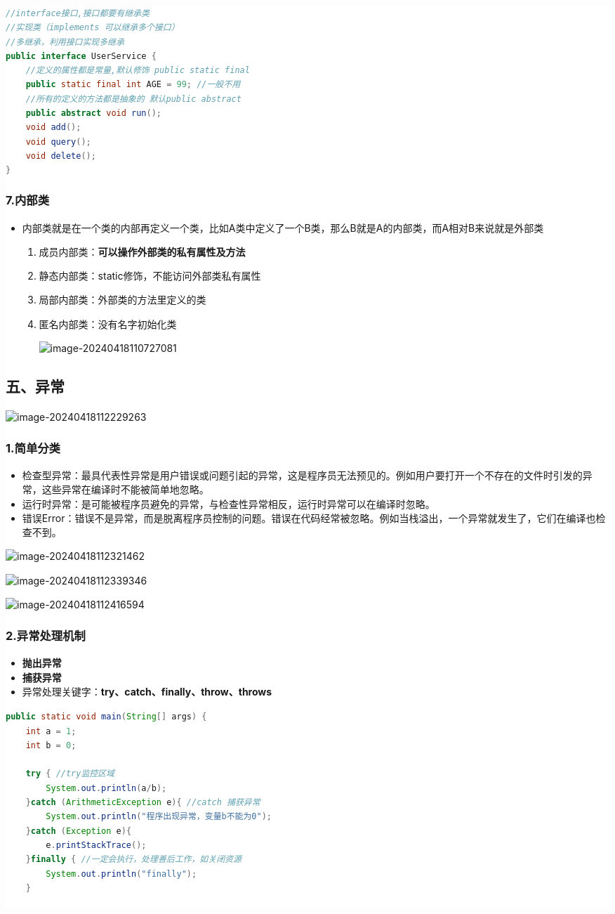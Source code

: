   ~~~java
  //interface接口,接口都要有继承类
  //实现类（implements 可以继承多个接口）
  //多继承，利用接口实现多继承
  public interface UserService {
      //定义的属性都是常量,默认修饰 public static final
      public static final int AGE = 99; //一般不用
      //所有的定义的方法都是抽象的 默认public abstract
      public abstract void run();
      void add();
      void query();
      void delete();
  }
  ~~~

### 7.内部类

- 内部类就是在一个类的内部再定义一个类，比如A类中定义了一个B类，那么B就是A的内部类，而A相对B来说就是外部类

  1. 成员内部类：**可以操作外部类的私有属性及方法**

  2. 静态内部类：static修饰，不能访问外部类私有属性

  3. 局部内部类：外部类的方法里定义的类

  4. 匿名内部类：没有名字初始化类

     ![image-20240418110727081](D:\Programming\Typora\TyporaProject\JavaSEImage\image-20240418110727081.png)

## 五、异常

![image-20240418112229263](D:\Programming\Typora\TyporaProject\JavaSEImage\image-20240418112229263.png)

### 1.简单分类

* 检查型异常：最具代表性异常是用户错误或问题引起的异常，这是程序员无法预见的。例如用户要打开一个不存在的文件时引发的异常，这些异常在编译时不能被简单地忽略。
* 运行时异常：是可能被程序员避免的异常，与检查性异常相反，运行时异常可以在编译时忽略。
* 错误Error：错误不是异常，而是脱离程序员控制的问题。错误在代码经常被忽略。例如当栈溢出，一个异常就发生了，它们在编译也检查不到。

![image-20240418112321462](D:\Programming\Typora\TyporaProject\JavaSEImage\image-20240418112321462.png)

![image-20240418112339346](D:\Programming\Typora\TyporaProject\JavaSEImage\image-20240418112339346.png)

![image-20240418112416594](D:\Programming\Typora\TyporaProject\JavaSEImage\image-20240418112416594.png)

### 2.异常处理机制

- **抛出异常**
- **捕获异常**
- 异常处理关键字：**try、catch、finally、throw、throws**

~~~java 
public static void main(String[] args) {
    int a = 1;
    int b = 0;

    try { //try监控区域
        System.out.println(a/b);
    }catch (ArithmeticException e){ //catch 捕获异常
        System.out.println("程序出现异常，变量b不能为0");
    }catch (Exception e){
        e.printStackTrace();
    }finally { //一定会执行，处理善后工作，如关闭资源
        System.out.println("finally");
    }
    
~~~